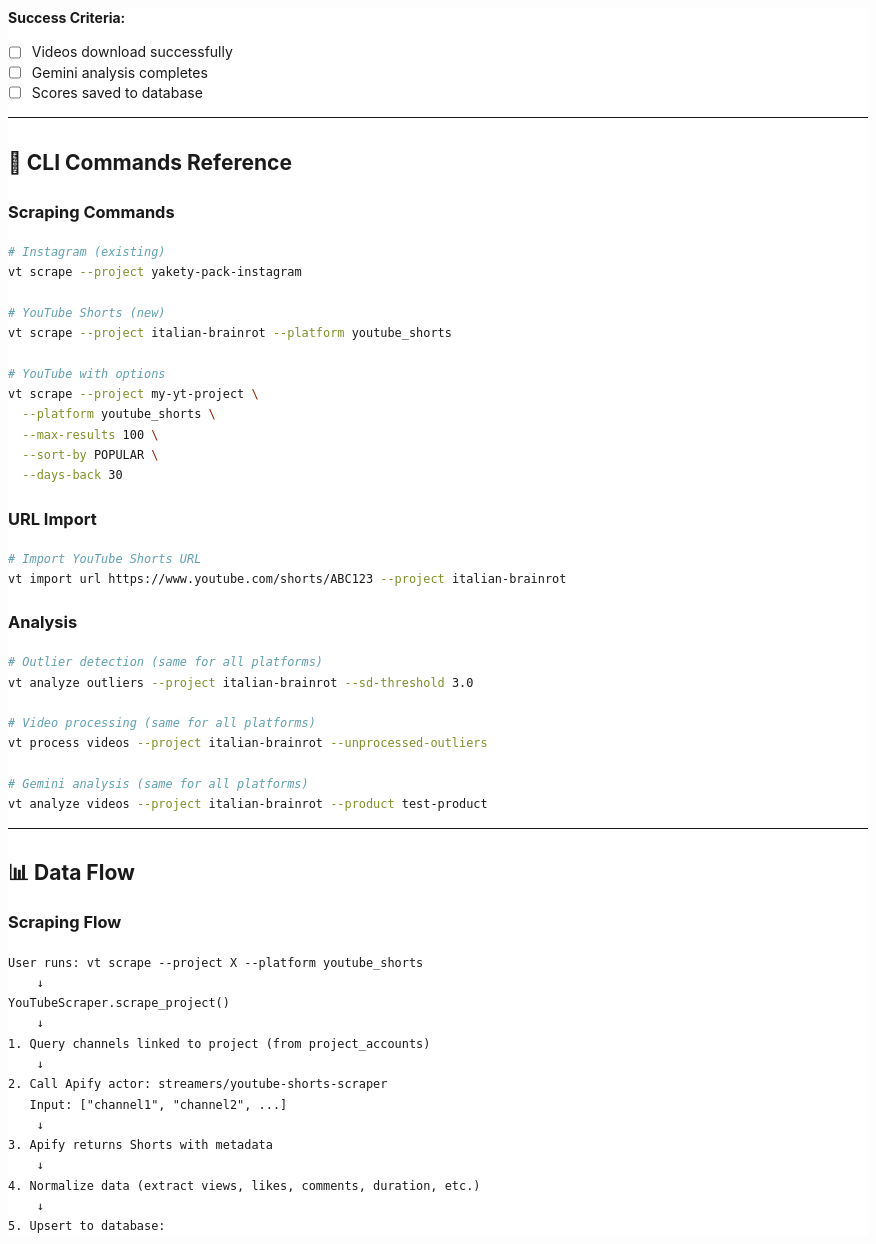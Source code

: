 **Success Criteria:**
- [ ] Videos download successfully
- [ ] Gemini analysis completes
- [ ] Scores saved to database

---

## 🔧 CLI Commands Reference

### Scraping Commands
```bash
# Instagram (existing)
vt scrape --project yakety-pack-instagram

# YouTube Shorts (new)
vt scrape --project italian-brainrot --platform youtube_shorts

# YouTube with options
vt scrape --project my-yt-project \
  --platform youtube_shorts \
  --max-results 100 \
  --sort-by POPULAR \
  --days-back 30
```

### URL Import
```bash
# Import YouTube Shorts URL
vt import url https://www.youtube.com/shorts/ABC123 --project italian-brainrot
```

### Analysis
```bash
# Outlier detection (same for all platforms)
vt analyze outliers --project italian-brainrot --sd-threshold 3.0

# Video processing (same for all platforms)
vt process videos --project italian-brainrot --unprocessed-outliers

# Gemini analysis (same for all platforms)
vt analyze videos --project italian-brainrot --product test-product
```

---

## 📊 Data Flow

### Scraping Flow
```
User runs: vt scrape --project X --platform youtube_shorts
    ↓
YouTubeScraper.scrape_project()
    ↓
1. Query channels linked to project (from project_accounts)
    ↓
2. Call Apify actor: streamers/youtube-shorts-scraper
   Input: ["channel1", "channel2", ...]
    ↓
3. Apify returns Shorts with metadata
    ↓
4. Normalize data (extract views, likes, comments, duration, etc.)
    ↓
5. Upsert to database:
```